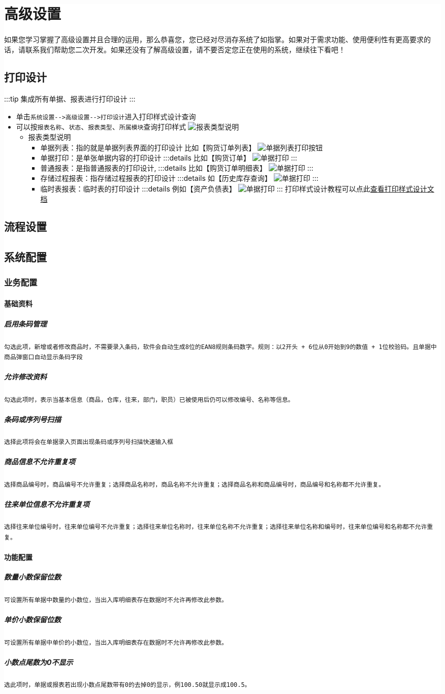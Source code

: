 # 高级设置 <Badge text="尽消存" />
如果您学习掌握了高级设置并且合理的运用，那么恭喜您，您已经对尽消存系统了如指掌。如果对于需求功能、使用便利性有更高要求的话，请联系我们帮助您二次开发。如果还没有了解高级设置，请不要否定您正在使用的系统，继续往下看吧！
## 打印设计
:::tip 集成所有单据、报表进行打印设计
:::
- 单击`系统设置-->高级设置-->打印设计`进入打印样式设计查询
- 可以按`报表名称`、`状态`、`报表类型`、`所属模块`查询打印样式
![报表类型说明](/images/jxc/35.png)
  - 报表类型说明
    - 单据列表：指的就是单据列表界面的打印设计
    比如【购货订单列表】
    ![单据列表打印按钮](/images/jxc/36.png)
    - 单据打印：是单张单据内容的打印设计
    :::details 比如【购货订单】 
    ![单据打印](/images/jxc/37.png)
    :::
    - 普通报表：是指普通报表的打印设计,
    :::details 比如【购货订单明细表】
    ![单据打印](/images/jxc/38.png)
    :::
    - 存储过程报表：指存储过程报表的打印设计
    :::details 如【历史库存查询】
    ![单据打印](/images/jxc/39.png)
    :::
    - 临时表报表：临时表的打印设计
    :::details 例如【资产负债表】
    ![单据打印](/images/jxc/40.png)
    :::
打印样式设计教程可以点此[查看打印样式设计文档](../f/)

## 流程设置
## 系统配置
### 业务配置
#### 基础资料
##### 启用条码管理
`勾选此项，新增或者修改商品时，不需要录入条码，软件会自动生成8位的EAN8规则条码数字。规则：以2开头 + 6位从0开始到9的数值 + 1位校验码。且单据中商品弹窗口自动显示条码字段`
##### 允许修改资料
`勾选此项时，表示当基本信息（商品，仓库，往来，部门，职员）已被使用后仍可以修改编号、名称等信息。`
##### 条码或序列号扫描
`选择此项将会在单据录入页面出现条码或序列号扫描快速输入框`
##### 商品信息不允许重复项
`选择商品编号时，商品编号不允许重复；选择商品名称时，商品名称不允许重复；选择商品名称和商品编号时，商品编号和名称都不允许重复。`
##### 往来单位信息不允许重复项
`选择往来单位编号时，往来单位编号不允许重复；选择往来单位名称时，往来单位名称不允许重复；选择往来单位名称和编号时，往来单位编号和名称都不允许重复。`
#### 功能配置
##### 数量小数保留位数
`可设置所有单据中数量的小数位，当出入库明细表存在数据时不允许再修改此参数。`
##### 单价小数保留位数
`可设置所有单据中单价的小数位，当出入库明细表存在数据时不允许再修改此参数。`
##### 小数点尾数为0不显示
`选此项时，单据或报表若出现小数点尾数带有0的去掉0的显示，例100.50就显示成100.5。`